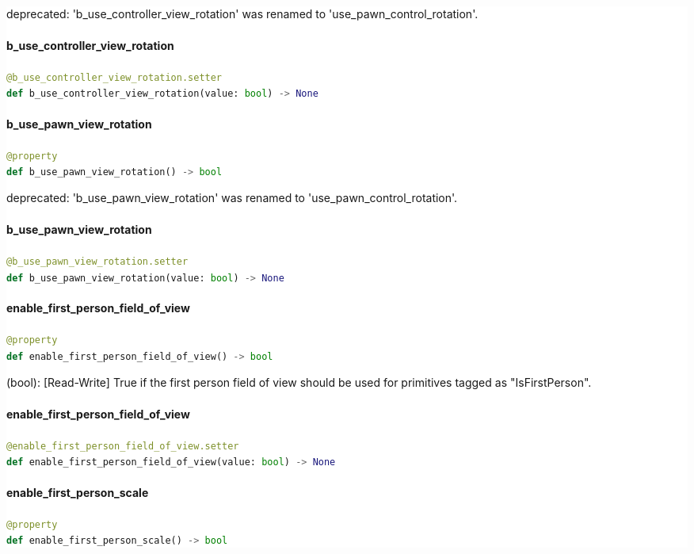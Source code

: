 deprecated: 'b_use_controller_view_rotation' was renamed to 'use_pawn_control_rotation'.

<a id="unreal.CameraComponent.b_use_controller_view_rotation"></a>

#### b_use_controller_view_rotation

```python
@b_use_controller_view_rotation.setter
def b_use_controller_view_rotation(value: bool) -> None
```

<a id="unreal.CameraComponent.b_use_pawn_view_rotation"></a>

#### b_use_pawn_view_rotation

```python
@property
def b_use_pawn_view_rotation() -> bool
```

deprecated: 'b_use_pawn_view_rotation' was renamed to 'use_pawn_control_rotation'.

<a id="unreal.CameraComponent.b_use_pawn_view_rotation"></a>

#### b_use_pawn_view_rotation

```python
@b_use_pawn_view_rotation.setter
def b_use_pawn_view_rotation(value: bool) -> None
```

<a id="unreal.CameraComponent.enable_first_person_field_of_view"></a>

#### enable_first_person_field_of_view

```python
@property
def enable_first_person_field_of_view() -> bool
```

(bool):  [Read-Write] True if the first person field of view should be used for primitives tagged as "IsFirstPerson".

<a id="unreal.CameraComponent.enable_first_person_field_of_view"></a>

#### enable_first_person_field_of_view

```python
@enable_first_person_field_of_view.setter
def enable_first_person_field_of_view(value: bool) -> None
```

<a id="unreal.CameraComponent.enable_first_person_scale"></a>

#### enable_first_person_scale

```python
@property
def enable_first_person_scale() -> bool
```
